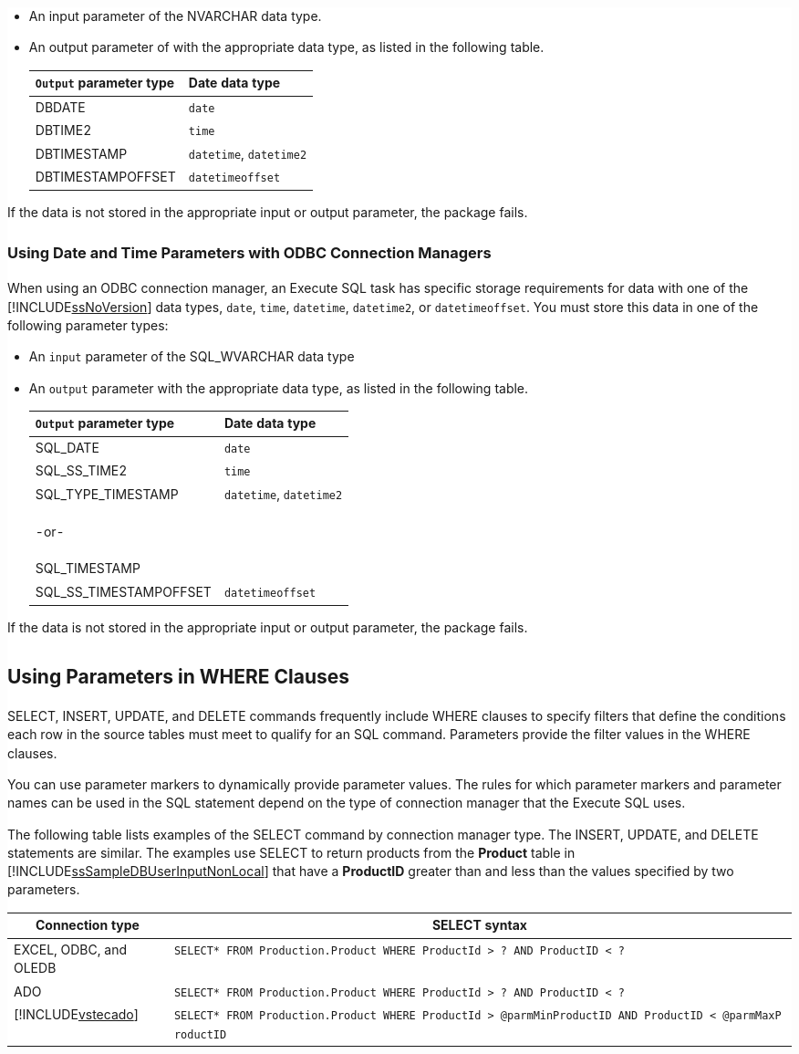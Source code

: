 -   An input parameter of the NVARCHAR data type.  
  
-   An output parameter of with the appropriate data type, as listed in the following table.  
  
    |`Output` parameter type|Date data type|  
    |-------------------------------|--------------------|  
    |DBDATE|`date`|  
    |DBTIME2|`time`|  
    |DBTIMESTAMP|`datetime`, `datetime2`|  
    |DBTIMESTAMPOFFSET|`datetimeoffset`|  
  
 If the data is not stored in the appropriate input or output parameter, the package fails.  
  
### Using Date and Time Parameters with ODBC Connection Managers  
 When using an ODBC connection manager, an Execute SQL task has specific storage requirements for data with one of the [!INCLUDE[ssNoVersion](../includes/ssnoversion-md.md)] data types, `date`, `time`, `datetime`, `datetime2`, or `datetimeoffset`. You must store this data in one of the following parameter types:  
  
-   An `input` parameter of the SQL_WVARCHAR data type  
  
-   An `output` parameter with the appropriate data type, as listed in the following table.  
  
    |`Output` parameter type|Date data type|  
    |-------------------------------|--------------------|  
    |SQL_DATE|`date`|  
    |SQL_SS_TIME2|`time`|  
    |SQL_TYPE_TIMESTAMP<br /><br /> -or-<br /><br /> SQL_TIMESTAMP|`datetime`, `datetime2`|  
    |SQL_SS_TIMESTAMPOFFSET|`datetimeoffset`|  
  
 If the data is not stored in the appropriate input or output parameter, the package fails.  
  
##  <a name="WHERE_clauses"></a> Using Parameters in WHERE Clauses  
 SELECT, INSERT, UPDATE, and DELETE commands frequently include WHERE clauses to specify filters that define the conditions each row in the source tables must meet to qualify for an SQL command. Parameters provide the filter values in the WHERE clauses.  
  
 You can use parameter markers to dynamically provide parameter values. The rules for which parameter markers and parameter names can be used in the SQL statement depend on the type of connection manager that the Execute SQL uses.  
  
 The following table lists examples of the SELECT command by connection manager type. The INSERT, UPDATE, and DELETE statements are similar. The examples use SELECT to return products from the **Product** table in [!INCLUDE[ssSampleDBUserInputNonLocal](../includes/sssampledbuserinputnonlocal-md.md)] that have a **ProductID** greater than and less than the values specified by two parameters.  
  
|Connection type|SELECT syntax|  
|---------------------|-------------------|  
|EXCEL, ODBC, and OLEDB|`SELECT* FROM Production.Product WHERE ProductId > ? AND ProductID < ?`|  
|ADO|`SELECT* FROM Production.Product WHERE ProductId > ? AND ProductID < ?`|  
|[!INCLUDE[vstecado](../includes/vstecado-md.md)]|`SELECT* FROM Production.Product WHERE ProductId > @parmMinProductID AND ProductID < @parmMaxProductID`|  
  